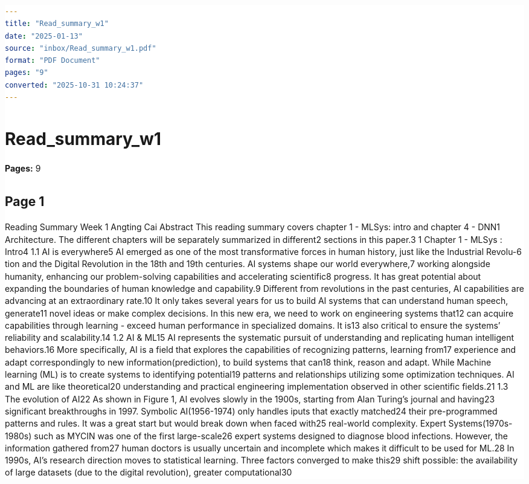 ```yaml
---
title: "Read_summary_w1"
date: "2025-01-13"
source: "inbox/Read_summary_w1.pdf"
format: "PDF Document"
pages: "9"
converted: "2025-10-31 10:24:37"
---
```


# Read_summary_w1

**Pages:** 9


## Page 1

Reading Summary Week 1
Angting Cai
Abstract
This reading summary covers chapter 1 - MLSys: intro and chapter 4 - DNN1
Architecture. The different chapters will be separately summarized in different2
sections in this paper.3
1 Chapter 1 - MLSys : Intro4
1.1 AI is everywhere5
AI emerged as one of the most transformative forces in human history, just like the Industrial Revolu-6
tion and the Digital Revolution in the 18th and 19th centuries. AI systems shape our world everywhere,7
working alongside humanity, enhancing our problem-solving capabilities and accelerating scientific8
progress. It has great potential about expanding the boundaries of human knowledge and capability.9
Different from revolutions in the past centuries, AI capabilities are advancing at an extraordinary rate.10
It only takes several years for us to build AI systems that can understand human speech, generate11
novel ideas or make complex decisions. In this new era, we need to work on engineering systems that12
can acquire capabilities through learning - exceed human performance in specialized domains. It is13
also critical to ensure the systems’ reliability and scalability.14
1.2 AI & ML15
AI represents the systematic pursuit of understanding and replicating human intelligent behaviors.16
More specifically, AI is a field that explores the capabilities of recognizing patterns, learning from17
experience and adapt correspondingly to new information(prediction), to build systems that can18
think, reason and adapt. While Machine learning (ML) is to create systems to identifying potential19
patterns and relationships utilizing some optimization techniques. AI and ML are like theoretical20
understanding and practical engineering implementation observed in other scientific fields.21
1.3 The evolution of AI22
As shown in Figure 1, AI evolves slowly in the 1900s, starting from Alan Turing’s journal and having23
significant breakthroughs in 1997. Symbolic AI(1956-1974) only handles iputs that exactly matched24
their pre-programmed patterns and rules. It was a great start but would break down when faced with25
real-world complexity. Expert Systems(1970s-1980s) such as MYCIN was one of the first large-scale26
expert systems designed to diagnose blood infections. However, the information gathered from27
human doctors is usually uncertain and incomplete which makes it difficult to be used for ML.28
In 1990s, AI’s research direction moves to statistical learning. Three factors converged to make this29
shift possible: the availability of large datasets (due to the digital revolution), greater computational30